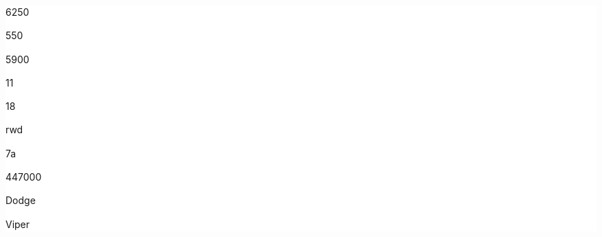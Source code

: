 </td>

<td class="gt_row gt_right">

6250

</td>

<td class="gt_row gt_right">

550

</td>

<td class="gt_row gt_right">

5900

</td>

<td class="gt_row gt_right">

11

</td>

<td class="gt_row gt_right">

18

</td>

<td class="gt_row gt_left">

rwd

</td>

<td class="gt_row gt_left">

7a

</td>

<td class="gt_row gt_right">

447000

</td>

</tr>

<tr>

<td class="gt_row gt_left">

Dodge

</td>

<td class="gt_row gt_left">

Viper

</td>
